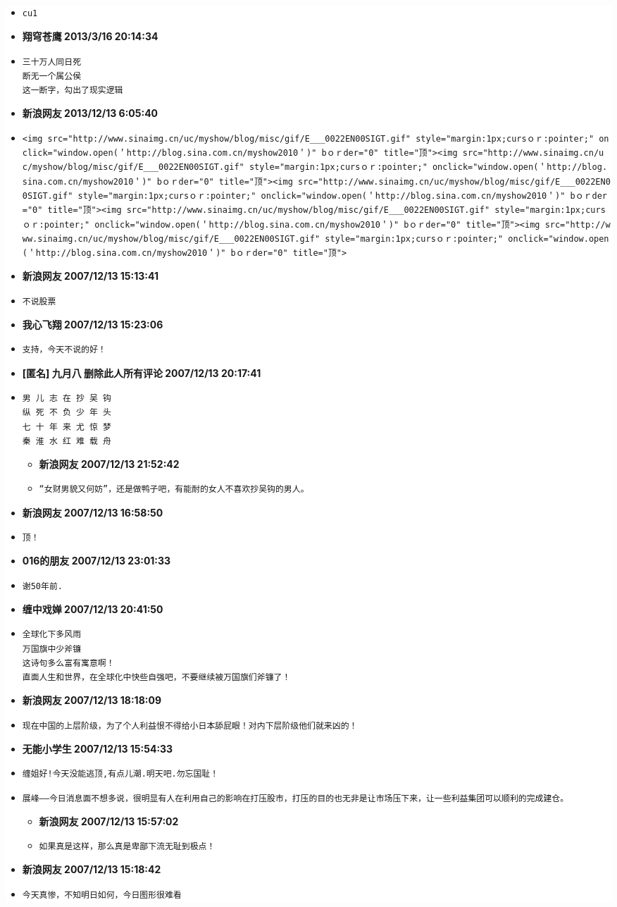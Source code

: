 - ```
  cu1
  ```
- **翔穹苍鹰 2013/3/16 20:14:34**
- ```
  三十万人同日死
  断无一个属公侯
  这一断字，勾出了现实逻辑
  ```
- **新浪网友 2013/12/13 6:05:40**
- ```
  <img src="http://www.sinaimg.cn/uc/myshow/blog/misc/gif/E___0022EN00SIGT.gif" style="margin:1px;cursｏｒ:pointer;" onclick="window.open(＇http://blog.sina.com.cn/myshow2010＇)" bｏｒder="0" title="顶"><img src="http://www.sinaimg.cn/uc/myshow/blog/misc/gif/E___0022EN00SIGT.gif" style="margin:1px;cursｏｒ:pointer;" onclick="window.open(＇http://blog.sina.com.cn/myshow2010＇)" bｏｒder="0" title="顶"><img src="http://www.sinaimg.cn/uc/myshow/blog/misc/gif/E___0022EN00SIGT.gif" style="margin:1px;cursｏｒ:pointer;" onclick="window.open(＇http://blog.sina.com.cn/myshow2010＇)" bｏｒder="0" title="顶"><img src="http://www.sinaimg.cn/uc/myshow/blog/misc/gif/E___0022EN00SIGT.gif" style="margin:1px;cursｏｒ:pointer;" onclick="window.open(＇http://blog.sina.com.cn/myshow2010＇)" bｏｒder="0" title="顶"><img src="http://www.sinaimg.cn/uc/myshow/blog/misc/gif/E___0022EN00SIGT.gif" style="margin:1px;cursｏｒ:pointer;" onclick="window.open(＇http://blog.sina.com.cn/myshow2010＇)" bｏｒder="0" title="顶">
  ```
- **新浪网友 2007/12/13 15:13:41**
- ```
  不说股票
  ```
- **我心飞翔 2007/12/13 15:23:06**
- ```
  支持，今天不说的好！
  ```
- **[匿名] 九月八 删除此人所有评论  2007/12/13 20:17:41**
- ```
  男 儿 志 在 抄 吴 钩
  纵 死 不 负 少 年 头
  七 十 年 来 尤 惊 梦
  秦 淮 水 红 难 载 舟
  ```
   - **新浪网友 2007/12/13 21:52:42**
   - ```
     “女财男貌又何妨”，还是做鸭子吧，有能耐的女人不喜欢抄吴钩的男人。
     ```
- **新浪网友 2007/12/13 16:58:50**
- ```
  顶！
  ```
- **016的朋友 2007/12/13 23:01:33**
- ```
  谢50年前.
  ```
- **缠中戏婵 2007/12/13 20:41:50**
- ```
  全球化下多风雨
  万国旗中少斧镰
  这诗句多么富有寓意啊！
  直面人生和世界，在全球化中快些自强吧，不要继续被万国旗们斧镰了！
  ```
- **新浪网友 2007/12/13 18:18:09**
- ```
  现在中国的上层阶级，为了个人利益恨不得给小日本舔屁眼！对内下层阶级他们就来凶的！
  ```
- **无能小学生 2007/12/13 15:54:33**
- ```
  缠姐好!今天没能逃顶,有点儿潮.明天吧.勿忘国耻！
  ```
- ```
  展峰――今日消息面不想多说，很明显有人在利用自己的影响在打压股市，打压的目的也无非是让市场压下来，让一些利益集团可以顺利的完成建仓。
  ```
   - **新浪网友 2007/12/13 15:57:02**
   - ```
     如果真是这样，那么真是卑鄙下流无耻到极点！
     ```
- **新浪网友 2007/12/13 15:18:42**
- ```
  今天真惨，不知明日如何，今日图形很难看
  ```
  ```